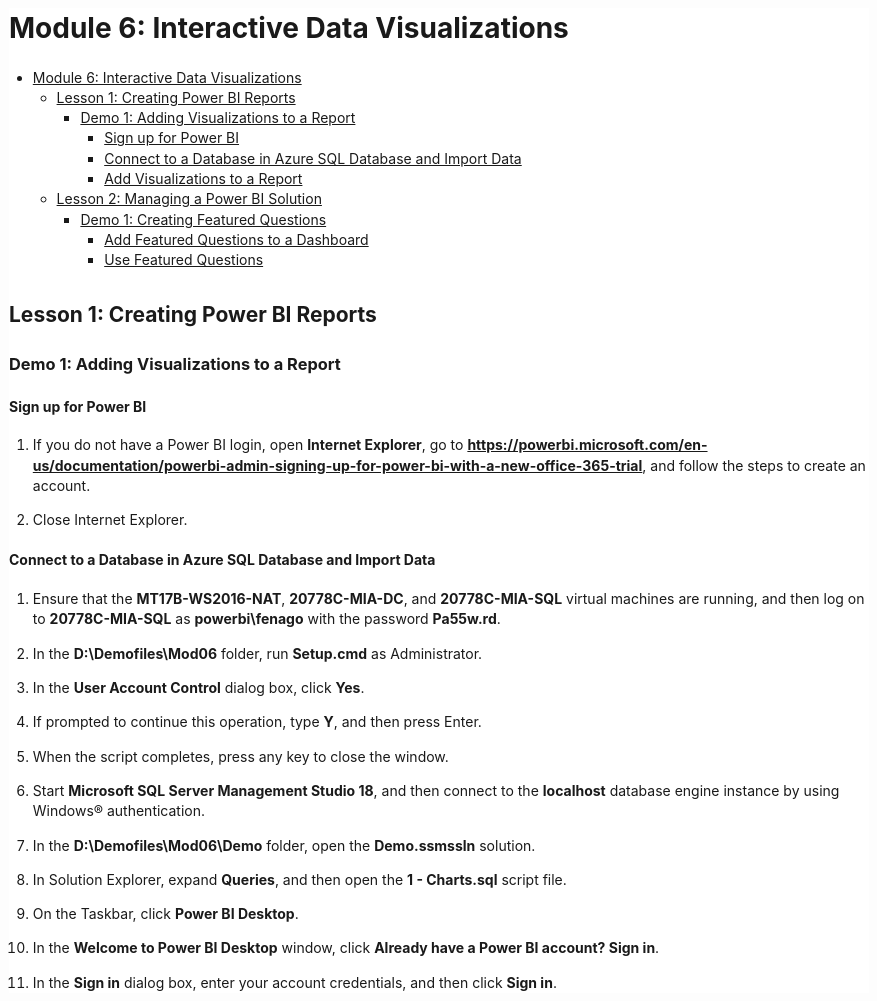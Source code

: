 # Module 6: Interactive Data Visualizations

- [Module 6: Interactive Data Visualizations](#module-6-interactive-data-visualizations)
  - [Lesson 1: Creating Power BI Reports](#lesson-1-creating-power-bi-reports)
    - [Demo 1: Adding Visualizations to a Report](#demo-1-adding-visualizations-to-a-report)
      - [Sign up for Power BI](#sign-up-for-power-bi)
      - [Connect to a Database in Azure SQL Database and Import Data](#connect-to-a-database-in-azure-sql-database-and-import-data)
      - [Add Visualizations to a Report](#add-visualizations-to-a-report)
  - [Lesson 2: Managing a Power BI Solution](#lesson-2-managing-a-power-bi-solution)
    - [Demo 1: Creating Featured Questions](#demo-1-creating-featured-questions)
      - [Add Featured Questions to a Dashboard](#add-featured-questions-to-a-dashboard)
      - [Use Featured Questions](#use-featured-questions)


## Lesson 1: Creating Power BI Reports

### Demo 1: Adding Visualizations to a Report

#### Sign up for Power BI

1. If you do not have a Power BI login, open **Internet Explorer**, go to **https://powerbi.microsoft.com/en-us/documentation/powerbi-admin-signing-up-for-power-bi-with-a-new-office-365-trial**, and follow the steps to create an account.

2. Close Internet Explorer.

#### Connect to a Database in Azure SQL Database and Import Data

1. Ensure that the **MT17B-WS2016-NAT**, **20778C-MIA-DC**, and **20778C-MIA-SQL** virtual machines are running, and then log on to **20778C-MIA-SQL** as **powerbi\\fenago** with the password **Pa55w.rd**.

2. In the **D:\\Demofiles\\Mod06** folder, run **Setup.cmd** as Administrator.

3. In the **User Account Control** dialog box, click **Yes**.

4. If prompted to continue this operation, type **Y**, and then press Enter.

5. When the script completes, press any key to close the window.

6. Start **Microsoft SQL Server Management Studio 18**, and then connect to the **localhost** database engine instance by using Windows® authentication.

7. In the **D:\\Demofiles\\Mod06\\Demo** folder, open the **Demo.ssmssln** solution.

8. In Solution Explorer, expand **Queries**, and then open the **1 - Charts.sql** script file.

9. On the Taskbar, click **Power BI Desktop**.

10. In the **Welcome to Power BI Desktop** window, click **Already have a Power BI account? Sign in**.

11. In the **Sign in** dialog box, enter your account credentials, and then click **Sign in**.

